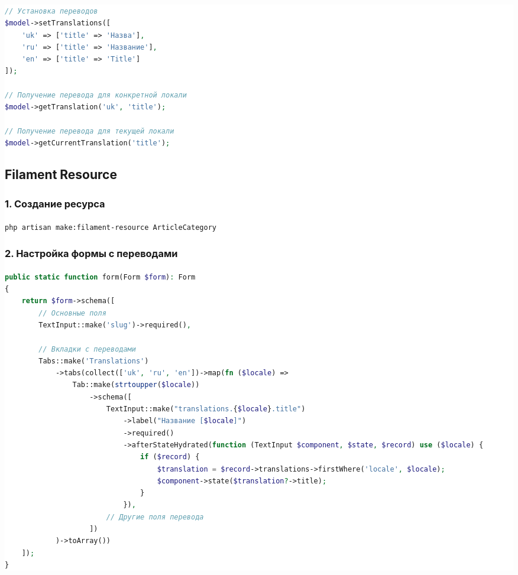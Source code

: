 ```php
// Установка переводов
$model->setTranslations([
    'uk' => ['title' => 'Назва'],
    'ru' => ['title' => 'Название'],
    'en' => ['title' => 'Title']
]);

// Получение перевода для конкретной локали
$model->getTranslation('uk', 'title');

// Получение перевода для текущей локали
$model->getCurrentTranslation('title');
```

## Filament Resource

### 1. Создание ресурса

```bash
php artisan make:filament-resource ArticleCategory
```

### 2. Настройка формы с переводами

```php
public static function form(Form $form): Form
{
    return $form->schema([
        // Основные поля
        TextInput::make('slug')->required(),
        
        // Вкладки с переводами
        Tabs::make('Translations')
            ->tabs(collect(['uk', 'ru', 'en'])->map(fn ($locale) => 
                Tab::make(strtoupper($locale))
                    ->schema([
                        TextInput::make("translations.{$locale}.title")
                            ->label("Название [$locale]")
                            ->required()
                            ->afterStateHydrated(function (TextInput $component, $state, $record) use ($locale) {
                                if ($record) {
                                    $translation = $record->translations->firstWhere('locale', $locale);
                                    $component->state($translation?->title);
                                }
                            }),
                        // Другие поля перевода
                    ])
            )->toArray())
    ]);
}
```
